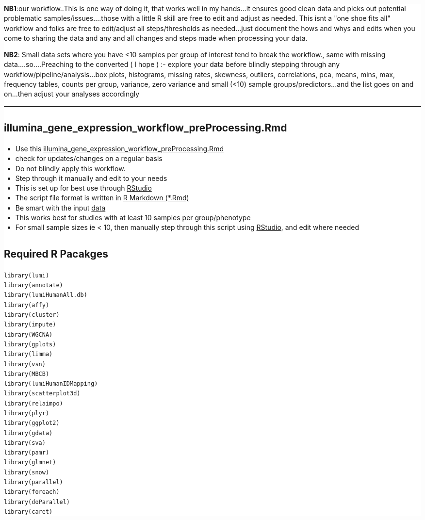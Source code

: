 **NB1**:our workflow..This is one way of doing it, that works well in my hands...it ensures good clean data and picks out potential problematic samples/issues....those with a little R skill are free to edit and adjust as needed. This isnt a "one shoe fits all" workflow and folks are free to edit/adjust all steps/thresholds as needed...just document the hows and whys and edits when you come to sharing the data and any and all changes and steps made when processing your data.

**NB2**: Small data sets where you have <10 samples per group of interest tend to break the workflow., same with missing data....so....Preaching to the converted  ( I hope ) :- explore your data before blindly stepping through any workflow/pipeline/analysis...box plots, histograms, missing rates, skewness, outliers, correlations, pca, means, mins, max, frequency tables, counts per group, variance, zero variance and small (<10) sample groups/predictors...and the list goes on and on...then adjust your analyses accordingly 


*********

illumina_gene_expression_workflow_preProcessing.Rmd
-----------------------------------------------------

- Use this [illumina_gene_expression_workflow_preProcessing.Rmd](https://github.com/snewhouse/BRC_MH_Bioinformatics/tree/master/Illumina_expression_workflow/illumina_gene_expression_workflow_preProcessing.Rmd)
- check for updates/changes on a regular basis
- Do not blindly apply this workflow. 
- Step through it manually and edit to your needs  
- This is set up for best use through [RStudio](http://www.rstudio.com/)  
- The script file format is written in [R Markdown (*.Rmd)](https://www.rstudio.com/ide/docs/r_markdown)  
- Be smart with the input [data](https://github.com/snewhouse/BRC_MH_Bioinformatics/blob/master/Illumina_expression_workflow/README.md#dos-and-donts-for-data)  
- This works best for studies with at least 10 samples per group/phenotype
- For small sample sizes ie < 10, then manually step through this script using [RStudio](http://www.rstudio.com/), and edit where needed  

Required R Pacakges
-----------------------
```
library(lumi)
library(annotate)
library(lumiHumanAll.db)
library(affy)
library(cluster)
library(impute)
library(WGCNA)
library(gplots)
library(limma)
library(vsn)
library(MBCB)
library(lumiHumanIDMapping)
library(scatterplot3d)
library(relaimpo)
library(plyr)
library(ggplot2)
library(gdata)
library(sva)
library(pamr)
library(glmnet)
library(snow)
library(parallel)
library(foreach)
library(doParallel)
library(caret)
```
